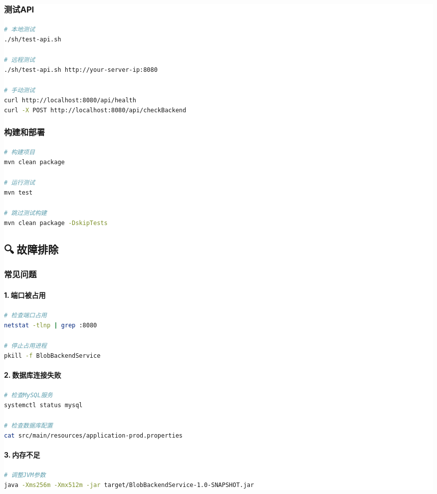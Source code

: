 ### 测试API
```bash
# 本地测试
./sh/test-api.sh

# 远程测试
./sh/test-api.sh http://your-server-ip:8080

# 手动测试
curl http://localhost:8080/api/health
curl -X POST http://localhost:8080/api/checkBackend
```

### 构建和部署
```bash
# 构建项目
mvn clean package

# 运行测试
mvn test

# 跳过测试构建
mvn clean package -DskipTests
```

## 🔍 故障排除

### 常见问题

#### 1. 端口被占用
```bash
# 检查端口占用
netstat -tlnp | grep :8080

# 停止占用进程
pkill -f BlobBackendService
```

#### 2. 数据库连接失败
```bash
# 检查MySQL服务
systemctl status mysql

# 检查数据库配置
cat src/main/resources/application-prod.properties
```

#### 3. 内存不足
```bash
# 调整JVM参数
java -Xms256m -Xmx512m -jar target/BlobBackendService-1.0-SNAPSHOT.jar
```
